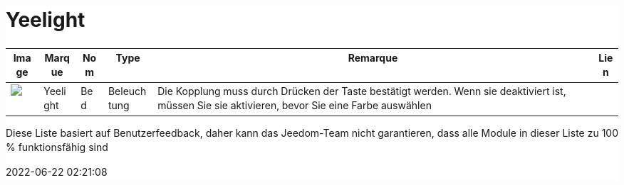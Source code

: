 # Yeelight

|Image|Marque|Nom|Type|Remarque|Lien|
|---|---|---|---|---|---|
|<img src="../../de_DE/blea/images/yeelight_bed.jpg" width="60" />|Yeelight|Bed|Beleuchtung|Die Kopplung muss durch Drücken der Taste bestätigt werden. Wenn sie deaktiviert ist, müssen Sie sie aktivieren, bevor Sie eine Farbe auswählen||


Diese Liste basiert auf Benutzerfeedback, daher kann das Jeedom-Team nicht garantieren, dass alle Module in dieser Liste zu 100 % funktionsfähig sind

2022-06-22 02:21:08
